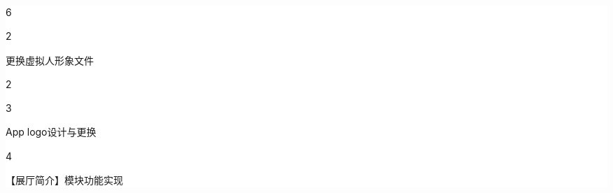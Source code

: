   

  

  

  

6

  

  

  

  

2

  

更换虚拟人形象文件

  

  

  

  

  

  

2

  

  

  

  

3

  

App logo设计与更换

  

  

  

  

  

  

  

  

  

  

  

4

  

【展厅简介】模块功能实现

  

  

  
